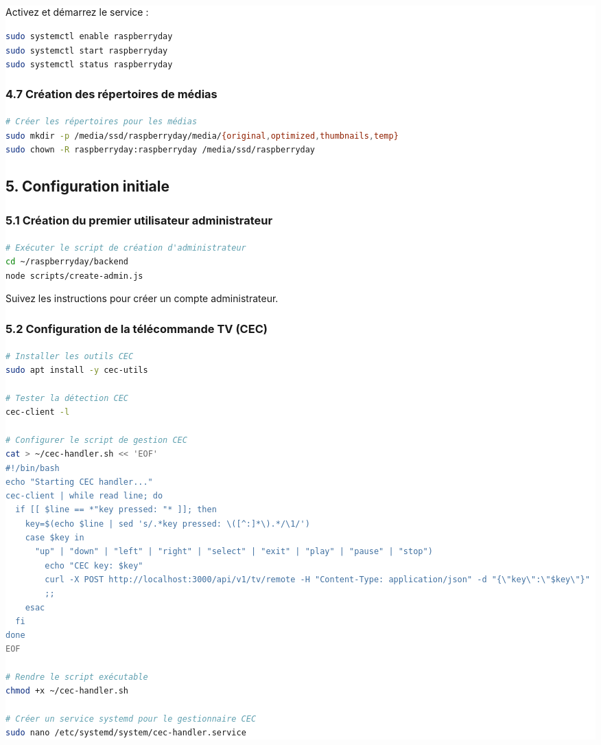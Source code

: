 Activez et démarrez le service :

```bash
sudo systemctl enable raspberryday
sudo systemctl start raspberryday
sudo systemctl status raspberryday
```

### 4.7 Création des répertoires de médias

```bash
# Créer les répertoires pour les médias
sudo mkdir -p /media/ssd/raspberryday/media/{original,optimized,thumbnails,temp}
sudo chown -R raspberryday:raspberryday /media/ssd/raspberryday
```

## 5. Configuration initiale

### 5.1 Création du premier utilisateur administrateur

```bash
# Exécuter le script de création d'administrateur
cd ~/raspberryday/backend
node scripts/create-admin.js
```

Suivez les instructions pour créer un compte administrateur.

### 5.2 Configuration de la télécommande TV (CEC)

```bash
# Installer les outils CEC
sudo apt install -y cec-utils

# Tester la détection CEC
cec-client -l

# Configurer le script de gestion CEC
cat > ~/cec-handler.sh << 'EOF'
#!/bin/bash
echo "Starting CEC handler..."
cec-client | while read line; do
  if [[ $line == *"key pressed: "* ]]; then
    key=$(echo $line | sed 's/.*key pressed: \([^:]*\).*/\1/')
    case $key in
      "up" | "down" | "left" | "right" | "select" | "exit" | "play" | "pause" | "stop")
        echo "CEC key: $key"
        curl -X POST http://localhost:3000/api/v1/tv/remote -H "Content-Type: application/json" -d "{\"key\":\"$key\"}"
        ;;
    esac
  fi
done
EOF

# Rendre le script exécutable
chmod +x ~/cec-handler.sh

# Créer un service systemd pour le gestionnaire CEC
sudo nano /etc/systemd/system/cec-handler.service
```
